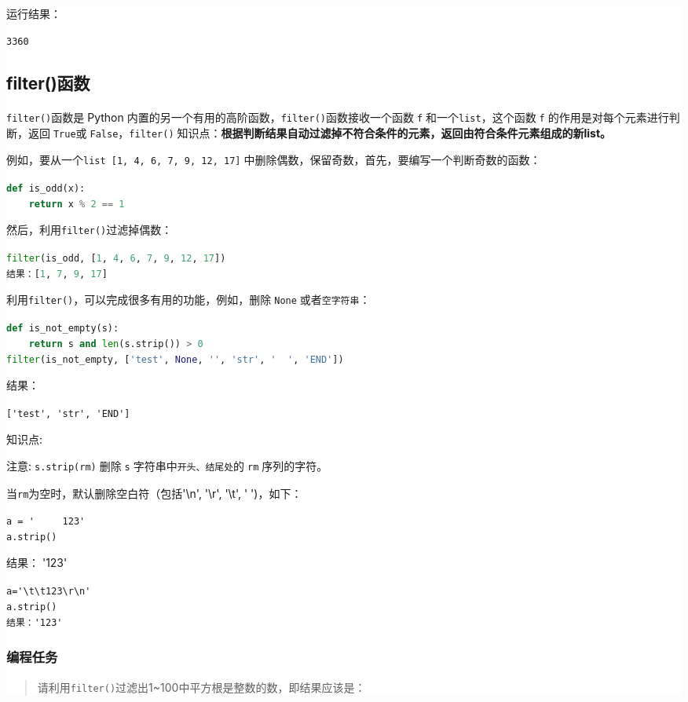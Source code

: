 运行结果：

```
3360
```

## filter()函数

`filter()`函数是 Python 内置的另一个有用的高阶函数，`filter()`函数接收一个函数 `f` 和一个`list`，这个函数 `f` 的作用是对每个元素进行判断，返回 `True`或 `False`，`filter()` 知识点：**根据判断结果自动过滤掉不符合条件的元素，返回由符合条件元素组成的新list。**

例如，要从一个`list [1, 4, 6, 7, 9, 12, 17]`
中删除偶数，保留奇数，首先，要编写一个判断奇数的函数：

```python
def is_odd(x):
    return x % 2 == 1
```
然后，利用`filter()`过滤掉偶数：

```python
filter(is_odd, [1, 4, 6, 7, 9, 12, 17])
结果：[1, 7, 9, 17]
```

利用`filter()`，可以完成很多有用的功能，例如，删除 `None` 或者`空字符串`：

```python
def is_not_empty(s):
    return s and len(s.strip()) > 0
filter(is_not_empty, ['test', None, '', 'str', '  ', 'END'])
```

结果：

```
['test', 'str', 'END']
```

知识点: 

注意: `s.strip(rm)` 删除 `s` 字符串中`开头、结尾处`的 `rm` 序列的字符。

当`rm`为空时，默认删除空白符（包括'\n', '\r', '\t', ' ')，如下：

```
a = '     123'
a.strip()
```

结果： '123'

```
a='\t\t123\r\n'
a.strip()
结果：'123'
```

### 编程任务
>请利用`filter()`过滤出1~100中平方根是整数的数，即结果应该是：
